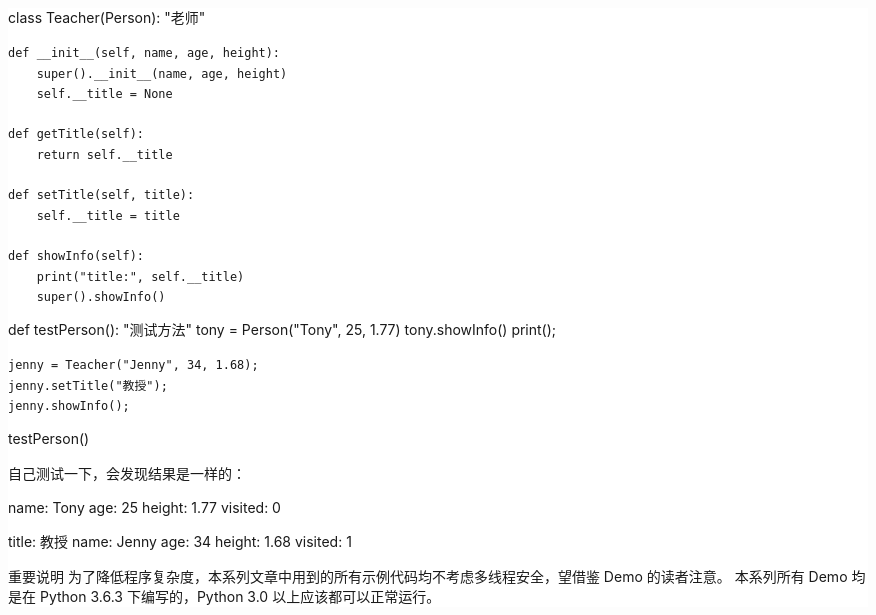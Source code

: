 class Teacher(Person):
    "老师"

    def __init__(self, name, age, height):
        super().__init__(name, age, height)
        self.__title = None

    def getTitle(self):
        return self.__title

    def setTitle(self, title):
        self.__title = title

    def showInfo(self):
        print("title:", self.__title)
        super().showInfo()

def testPerson():
    "测试方法"
    tony = Person("Tony", 25, 1.77)
    tony.showInfo()
    print();

    jenny = Teacher("Jenny", 34, 1.68);
    jenny.setTitle("教授");
    jenny.showInfo();

testPerson()

自己测试一下，会发现结果是一样的：

name: Tony
age: 25
height: 1.77
visited: 0

title: 教授
name: Jenny
age: 34
height: 1.68
visited: 1

重要说明
为了降低程序复杂度，本系列文章中用到的所有示例代码均不考虑多线程安全，望借鉴 Demo 的读者注意。
本系列所有 Demo 均是在 Python 3.6.3 下编写的，Python 3.0 以上应该都可以正常运行。